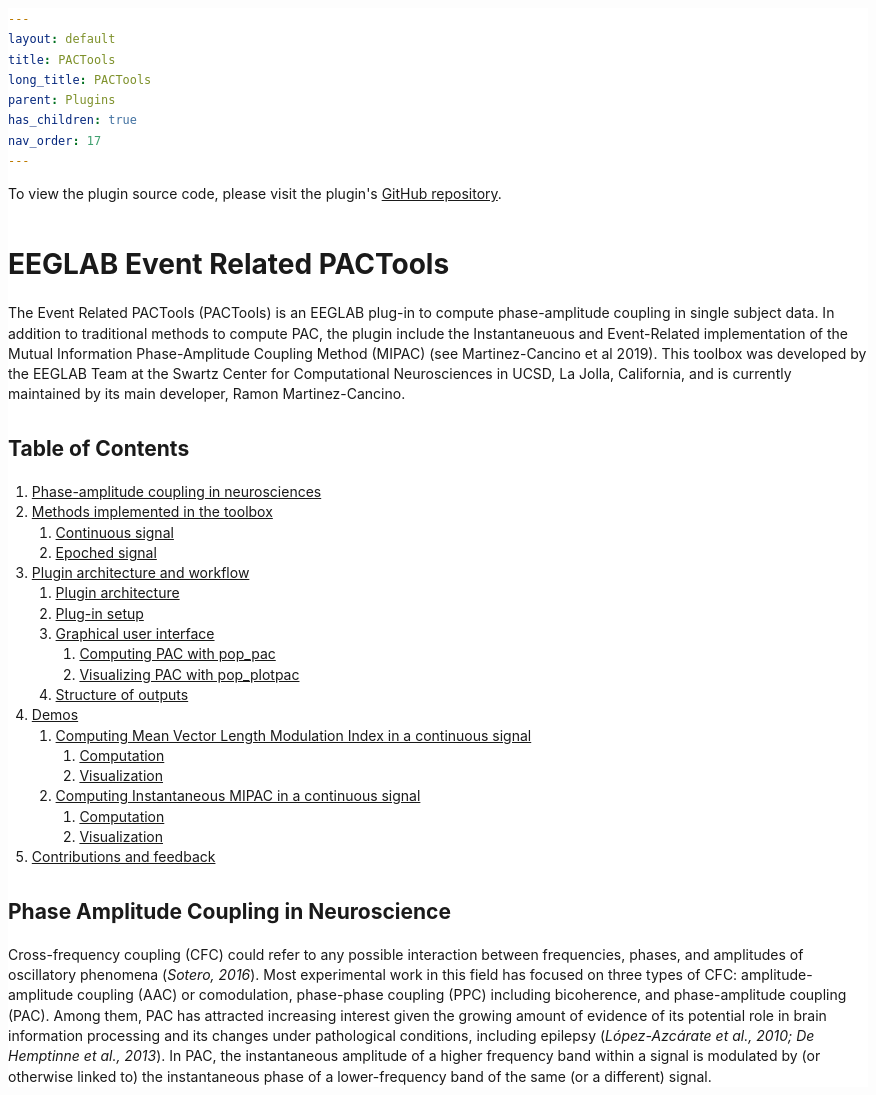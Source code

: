 ```yaml
---
layout: default
title: PACTools
long_title: PACTools
parent: Plugins
has_children: true
nav_order: 17
---
```

To view the plugin source code, please visit the plugin's [GitHub repository](https://github.com/sccn/PACTools).

# EEGLAB Event Related PACTools
The Event Related PACTools (PACTools) is an EEGLAB plug-in to compute phase-amplitude coupling in single subject data. 
In addition to traditional methods to compute PAC, the plugin include the Instantaneuous and Event-Related implementation of the Mutual Information Phase-Amplitude Coupling Method (MIPAC) (see Martinez-Cancino et al 2019).
This toolbox was developed by the EEGLAB Team at the Swartz Center for Computational Neurosciences in UCSD, La Jolla, California, and is currently maintained by its main developer, Ramon Martinez-Cancino.

## Table of Contents
1. [Phase-amplitude coupling in neurosciences](#phase-amplitude-coupling-in-neurosciences)
2. [Methods implemented in the toolbox](#methods-implemented-in-the-toolbox)
   1. [Continuous signal](#continuous-signal)
   2. [Epoched signal](#epoched-signal)
3. [Plugin architecture and workflow](#plugin-architecture-and-workflow)
	1. [Plugin architecture]([#plugin-architecture])
	2. [Plug-in setup](#plug-in-setup)
	3. [Graphical user interface](#graphical-user-interface)
	   1. [Computing PAC with pop_pac](#computing-pac-with-pop_pac)
	   2. [Visualizing PAC with pop_plotpac](#visualizing-pac-with-pop_plotpac)
	4. [Structure of outputs](#structure-of-outputs)  
4. [Demos](#demos)
   1. [Computing Mean Vector Length Modulation Index in a continuous signal](#computing-mean-vector-length-modulation-index-in-a-continuous-signal)
      1. [Computation](#computation)
      2. [Visualization](#visualization)
   2. [Computing Instantaneous MIPAC in a continuous signal](#computing-instantaneous-mipac-in-a-continuous-signal)
      1. [Computation](#computation)
      2. [Visualization](#visualization)
5. [Contributions and feedback](#contributions-and-feedback)

## Phase Amplitude Coupling in Neuroscience 
Cross-frequency coupling (CFC) could refer to any possible interaction between frequencies, phases, and amplitudes of oscillatory phenomena (*Sotero, 2016*). Most experimental work in this field has focused on three types of CFC: amplitude-amplitude coupling (AAC) or comodulation, phase-phase coupling (PPC) including bicoherence, and phase-amplitude coupling (PAC). Among them, PAC has attracted increasing interest given the growing amount of evidence of its potential role in brain information processing and its changes under pathological conditions, including epilepsy (*López-Azcárate et al., 2010; De Hemptinne et al., 2013*). In PAC, the instantaneous amplitude of a higher frequency band within a signal is modulated by (or otherwise linked to) the instantaneous phase of a lower-frequency band of the same (or a different) signal.
